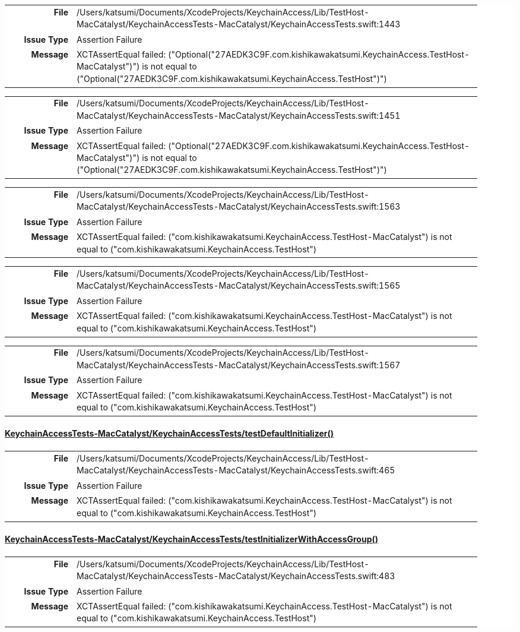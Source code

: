 <table><tr><td align="right" width="100px"><b>File</b><td width="668px">/Users/katsumi/Documents/XcodeProjects/KeychainAccess/Lib/TestHost-MacCatalyst/KeychainAccessTests-MacCatalyst/KeychainAccessTests.swift:1443<tr><td align="right" width="100px"><b>Issue Type</b><td width="668px">Assertion Failure<tr><td align="right" width="100px"><b>Message</b><td width="668px">XCTAssertEqual failed: ("Optional("27AEDK3C9F.com.kishikawakatsumi.KeychainAccess.TestHost-MacCatalyst")") is not equal to ("Optional("27AEDK3C9F.com.kishikawakatsumi.KeychainAccess.TestHost")")</table>

<table><tr><td align="right" width="100px"><b>File</b><td width="668px">/Users/katsumi/Documents/XcodeProjects/KeychainAccess/Lib/TestHost-MacCatalyst/KeychainAccessTests-MacCatalyst/KeychainAccessTests.swift:1451<tr><td align="right" width="100px"><b>Issue Type</b><td width="668px">Assertion Failure<tr><td align="right" width="100px"><b>Message</b><td width="668px">XCTAssertEqual failed: ("Optional("27AEDK3C9F.com.kishikawakatsumi.KeychainAccess.TestHost-MacCatalyst")") is not equal to ("Optional("27AEDK3C9F.com.kishikawakatsumi.KeychainAccess.TestHost")")</table>

<table><tr><td align="right" width="100px"><b>File</b><td width="668px">/Users/katsumi/Documents/XcodeProjects/KeychainAccess/Lib/TestHost-MacCatalyst/KeychainAccessTests-MacCatalyst/KeychainAccessTests.swift:1563<tr><td align="right" width="100px"><b>Issue Type</b><td width="668px">Assertion Failure<tr><td align="right" width="100px"><b>Message</b><td width="668px">XCTAssertEqual failed: ("com.kishikawakatsumi.KeychainAccess.TestHost-MacCatalyst") is not equal to ("com.kishikawakatsumi.KeychainAccess.TestHost")</table>

<table><tr><td align="right" width="100px"><b>File</b><td width="668px">/Users/katsumi/Documents/XcodeProjects/KeychainAccess/Lib/TestHost-MacCatalyst/KeychainAccessTests-MacCatalyst/KeychainAccessTests.swift:1565<tr><td align="right" width="100px"><b>Issue Type</b><td width="668px">Assertion Failure<tr><td align="right" width="100px"><b>Message</b><td width="668px">XCTAssertEqual failed: ("com.kishikawakatsumi.KeychainAccess.TestHost-MacCatalyst") is not equal to ("com.kishikawakatsumi.KeychainAccess.TestHost")</table>

<table><tr><td align="right" width="100px"><b>File</b><td width="668px">/Users/katsumi/Documents/XcodeProjects/KeychainAccess/Lib/TestHost-MacCatalyst/KeychainAccessTests-MacCatalyst/KeychainAccessTests.swift:1567<tr><td align="right" width="100px"><b>Issue Type</b><td width="668px">Assertion Failure<tr><td align="right" width="100px"><b>Message</b><td width="668px">XCTAssertEqual failed: ("com.kishikawakatsumi.KeychainAccess.TestHost-MacCatalyst") is not equal to ("com.kishikawakatsumi.KeychainAccess.TestHost")</table>

<h4><a name="keychainaccesstests-maccatalyst_keychainaccesstests/testdefaultinitializer()_failure-summary"/><a href="#user-content-keychainaccesstests-maccatalyst_keychainaccesstests/testdefaultinitializer()">KeychainAccessTests-MacCatalyst/KeychainAccessTests/testDefaultInitializer()</a></h4>
<table><tr><td align="right" width="100px"><b>File</b><td width="668px">/Users/katsumi/Documents/XcodeProjects/KeychainAccess/Lib/TestHost-MacCatalyst/KeychainAccessTests-MacCatalyst/KeychainAccessTests.swift:465<tr><td align="right" width="100px"><b>Issue Type</b><td width="668px">Assertion Failure<tr><td align="right" width="100px"><b>Message</b><td width="668px">XCTAssertEqual failed: ("com.kishikawakatsumi.KeychainAccess.TestHost-MacCatalyst") is not equal to ("com.kishikawakatsumi.KeychainAccess.TestHost")</table>

<h4><a name="keychainaccesstests-maccatalyst_keychainaccesstests/testinitializerwithaccessgroup()_failure-summary"/><a href="#user-content-keychainaccesstests-maccatalyst_keychainaccesstests/testinitializerwithaccessgroup()">KeychainAccessTests-MacCatalyst/KeychainAccessTests/testInitializerWithAccessGroup()</a></h4>
<table><tr><td align="right" width="100px"><b>File</b><td width="668px">/Users/katsumi/Documents/XcodeProjects/KeychainAccess/Lib/TestHost-MacCatalyst/KeychainAccessTests-MacCatalyst/KeychainAccessTests.swift:483<tr><td align="right" width="100px"><b>Issue Type</b><td width="668px">Assertion Failure<tr><td align="right" width="100px"><b>Message</b><td width="668px">XCTAssertEqual failed: ("com.kishikawakatsumi.KeychainAccess.TestHost-MacCatalyst") is not equal to ("com.kishikawakatsumi.KeychainAccess.TestHost")</table>
